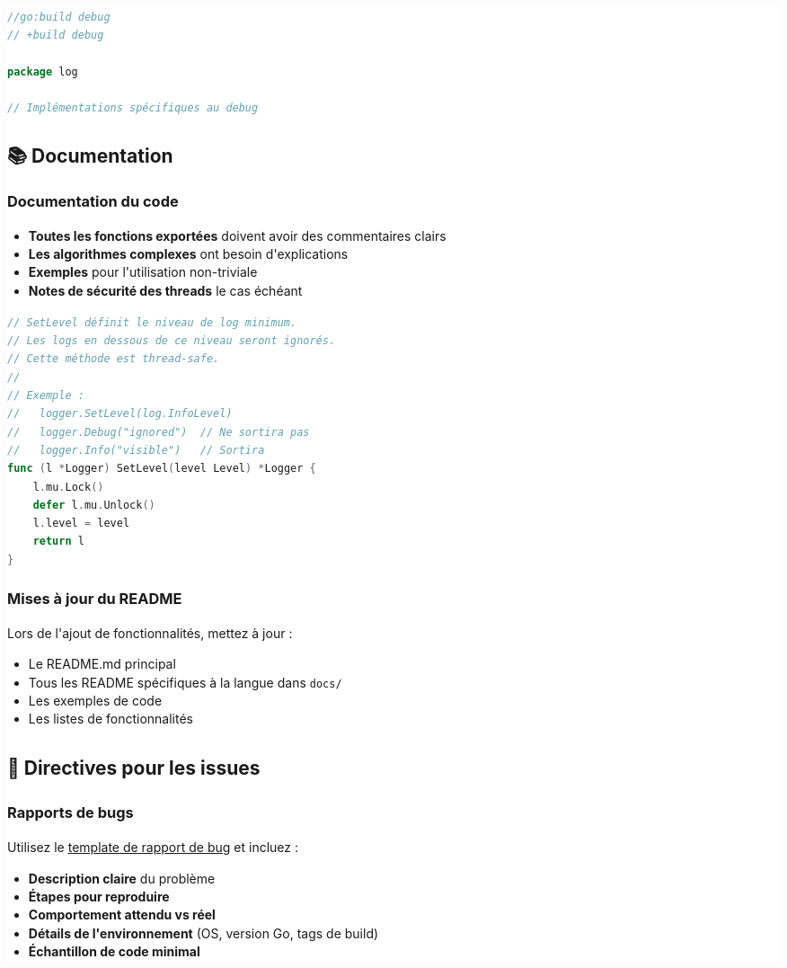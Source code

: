 ```go
//go:build debug
// +build debug

package log

// Implémentations spécifiques au debug
```

## 📚 Documentation

### Documentation du code

- **Toutes les fonctions exportées** doivent avoir des commentaires clairs
- **Les algorithmes complexes** ont besoin d'explications
- **Exemples** pour l'utilisation non-triviale
- **Notes de sécurité des threads** le cas échéant

```go
// SetLevel définit le niveau de log minimum.
// Les logs en dessous de ce niveau seront ignorés.
// Cette méthode est thread-safe.
//
// Exemple :
//   logger.SetLevel(log.InfoLevel)
//   logger.Debug("ignored")  // Ne sortira pas
//   logger.Info("visible")   // Sortira
func (l *Logger) SetLevel(level Level) *Logger {
    l.mu.Lock()
    defer l.mu.Unlock()
    l.level = level
    return l
}
```

### Mises à jour du README

Lors de l'ajout de fonctionnalités, mettez à jour :
- Le README.md principal
- Tous les README spécifiques à la langue dans `docs/`
- Les exemples de code
- Les listes de fonctionnalités

## 🐛 Directives pour les issues

### Rapports de bugs

Utilisez le [template de rapport de bug](.github/ISSUE_TEMPLATE/bug_report.md) et incluez :

- **Description claire** du problème
- **Étapes pour reproduire**
- **Comportement attendu vs réel**
- **Détails de l'environnement** (OS, version Go, tags de build)
- **Échantillon de code minimal**

